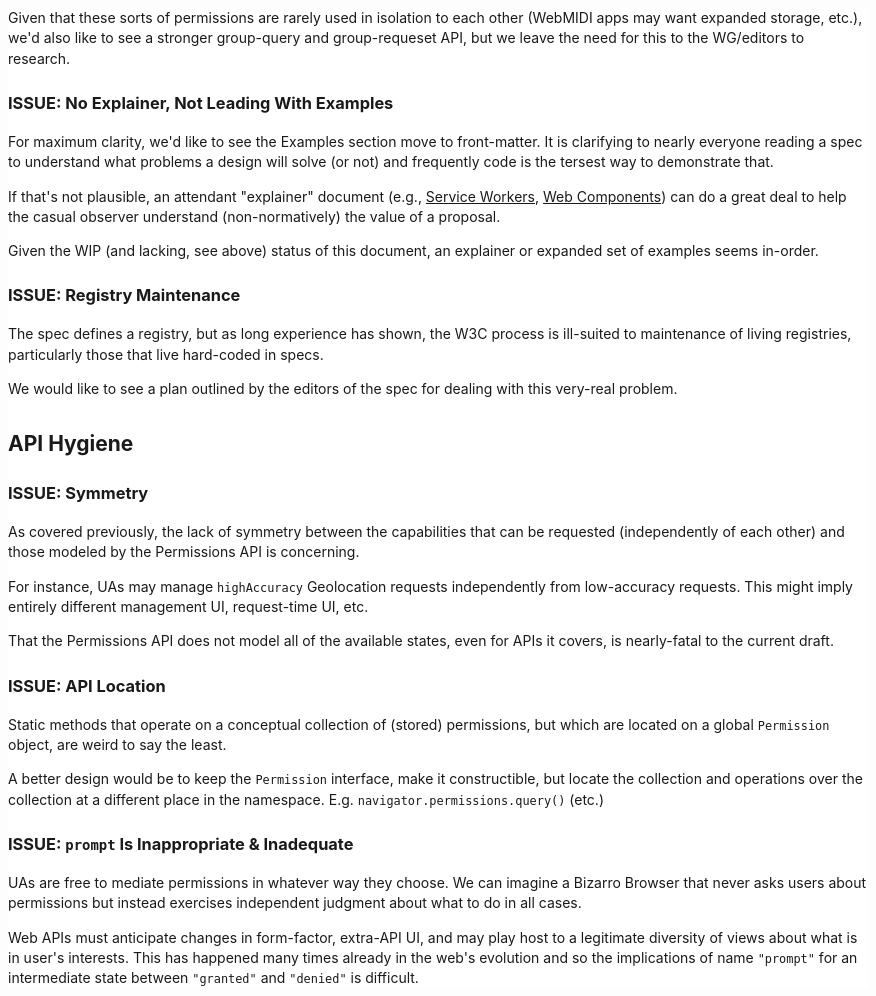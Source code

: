 Given that these sorts of permissions are rarely used in isolation to each other (WebMIDI apps may want expanded storage, etc.), we'd also like to see a stronger group-query and group-requeset API, but we leave the need for this to the WG/editors to research.

### ISSUE: No Explainer, Not Leading With Examples

For maximum clarity, we'd like to see the Examples section move to front-matter. It is clarifying to nearly everyone reading a spec to understand what problems a design will solve (or not) and frequently code is the tersest way to demonstrate that.

If that's not plausible, an attendant "explainer" document (e.g., [Service Workers](https://github.com/slightlyoff/ServiceWorker/blob/master/explainer.md), [Web Components](http://www.w3.org/TR/2013/WD-components-intro-20130606/)) can do a great deal to help the casual observer understand (non-normatively) the value of a proposal.

Given the WIP (and lacking, see above) status of this document, an explainer or expanded set of examples seems in-order.

### ISSUE: Registry Maintenance

The spec defines a registry, but as long experience has shown, the W3C process is ill-suited to maintenance of living registries, particularly those that live hard-coded in specs.

We would like to see a plan outlined by the editors of the spec for dealing with this very-real problem.

## API Hygiene

### ISSUE: Symmetry

As covered previously, the lack of symmetry between the capabilities that can be requested (independently of each other) and those modeled by the Permissions API is concerning.

For instance, UAs may manage `highAccuracy` Geolocation requests independently from low-accuracy requests. This might imply entirely different management UI, request-time UI, etc.

That the Permissions API does not model all of the available states, even for APIs it covers, is nearly-fatal to the current draft.

### ISSUE: API Location

Static methods that operate on a conceptual collection of (stored) permissions, but which are located on a global `Permission` object, are weird to say the least.

A better design would be to keep the `Permission` interface, make it constructible, but locate the collection and operations over the collection at a different place in the namespace. E.g. `navigator.permissions.query()` (etc.)

### ISSUE: `prompt` Is Inappropriate & Inadequate

UAs are free to mediate permissions in whatever way they choose. We can imagine a Bizarro Browser that never asks users about permissions but instead exercises independent judgment about what to do in all cases.

Web APIs must anticipate changes in form-factor, extra-API UI, and may play host to a legitimate diversity of views about what is in user's interests. This has happened many times already in the web's evolution and so the implications of name `"prompt"` for an intermediate state between `"granted"` and `"denied"` is difficult.
